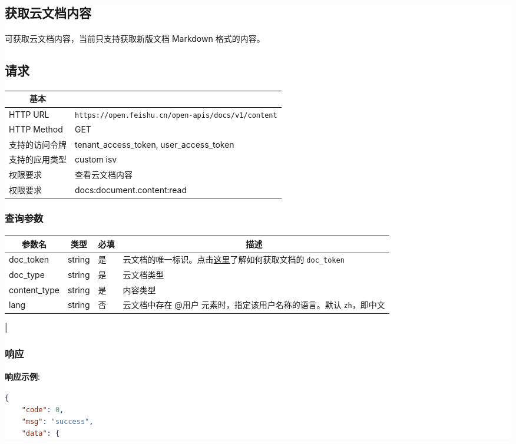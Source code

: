 ## 获取云文档内容

可获取云文档内容，当前只支持获取新版文档 Markdown 格式的内容。

## 请求

| 基本 | |
| --- | --- |
| HTTP URL | `https://open.feishu.cn/open-apis/docs/v1/content` |
| HTTP Method | GET |
| 支持的访问令牌 | tenant_access_token, user_access_token |
| 支持的应用类型 | custom  isv |
| 权限要求 | 查看云文档内容 |
| 权限要求 | docs:document.content:read |

### 查询参数

| 参数名 | 类型 | 必填 | 描述 |
| ------ | ---- | ---- | ---- |
| doc_token | string | 是 | 云文档的唯一标识。点击[这里](/ssl:ttdoc/ukTMukTMukTM/uUDN04SN0QjL1QDN/document-docx/docx-overview)了解如何获取文档的 `doc_token` |
| doc_type | string | 是 | 云文档类型 |
| content_type | string | 是 | 内容类型 |
| lang | string | 否 | 云文档中存在 @用户 元素时，指定该用户名称的语言。默认 `zh`，即中文
 |
### 响应

**响应示例**:

```json
{
    "code": 0,
    "msg": "success",
    "data": {
```